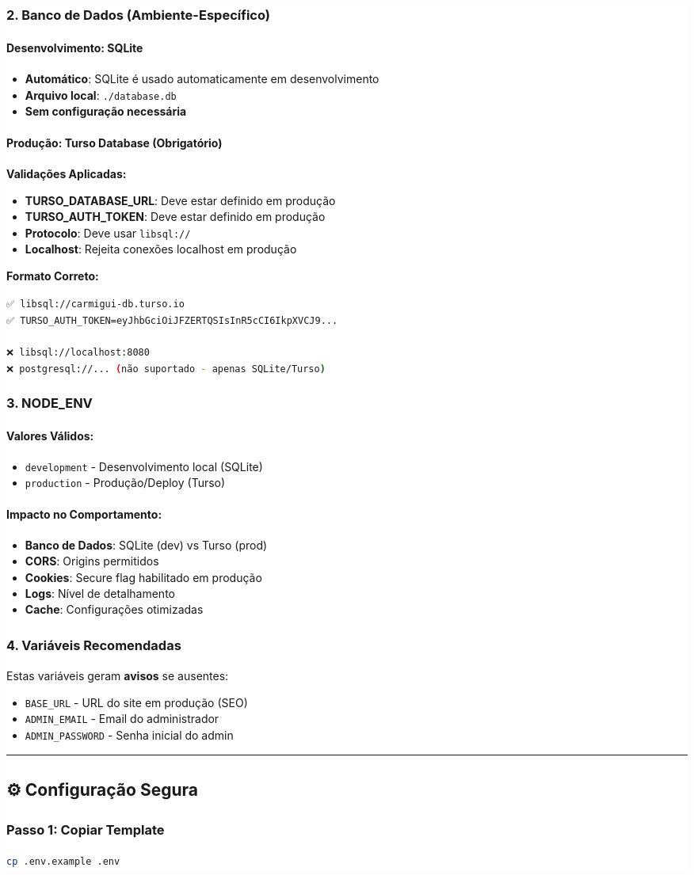 ### 2. Banco de Dados (Ambiente-Específico)

#### Desenvolvimento: SQLite
- **Automático**: SQLite é usado automaticamente em desenvolvimento
- **Arquivo local**: `./database.db`
- **Sem configuração necessária**

#### Produção: Turso Database (Obrigatório)

**Validações Aplicadas:**
- **TURSO_DATABASE_URL**: Deve estar definido em produção
- **TURSO_AUTH_TOKEN**: Deve estar definido em produção
- **Protocolo**: Deve usar `libsql://`
- **Localhost**: Rejeita conexões localhost em produção

**Formato Correto:**
```bash
✅ libsql://carmigui-db.turso.io
✅ TURSO_AUTH_TOKEN=eyJhbGciOiJFZERTQSIsInR5cCI6IkpXVCJ9...

❌ libsql://localhost:8080
❌ postgresql://... (não suportado - apenas SQLite/Turso)
```

### 3. NODE_ENV

#### Valores Válidos:
- `development` - Desenvolvimento local (SQLite)
- `production` - Produção/Deploy (Turso)

#### Impacto no Comportamento:
- **Banco de Dados**: SQLite (dev) vs Turso (prod)
- **CORS**: Origins permitidos
- **Cookies**: Secure flag habilitado em produção
- **Logs**: Nível de detalhamento
- **Cache**: Configurações otimizadas

### 4. Variáveis Recomendadas

Estas variáveis geram **avisos** se ausentes:

- `BASE_URL` - URL do site em produção (SEO)
- `ADMIN_EMAIL` - Email do administrador
- `ADMIN_PASSWORD` - Senha inicial do admin

---

## ⚙️ Configuração Segura

### Passo 1: Copiar Template
```bash
cp .env.example .env
```
